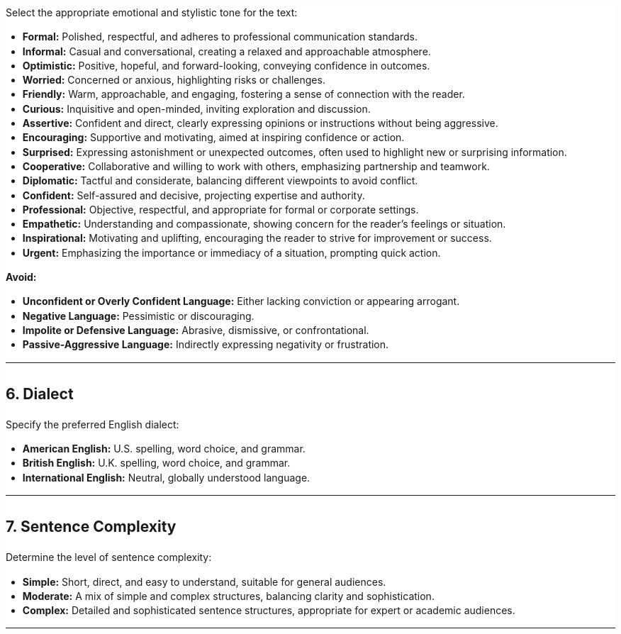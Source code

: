 Select the appropriate emotional and stylistic tone for the text:

- **Formal:** Polished, respectful, and adheres to professional communication standards.
- **Informal:** Casual and conversational, creating a relaxed and approachable atmosphere.
- **Optimistic:** Positive, hopeful, and forward-looking, conveying confidence in outcomes.
- **Worried:** Concerned or anxious, highlighting risks or challenges.
- **Friendly:** Warm, approachable, and engaging, fostering a sense of connection with the reader.
- **Curious:** Inquisitive and open-minded, inviting exploration and discussion.
- **Assertive:** Confident and direct, clearly expressing opinions or instructions without being aggressive.
- **Encouraging:** Supportive and motivating, aimed at inspiring confidence or action.
- **Surprised:** Expressing astonishment or unexpected outcomes, often used to highlight new or surprising information.
- **Cooperative:** Collaborative and willing to work with others, emphasizing partnership and teamwork.
- **Diplomatic:** Tactful and considerate, balancing different viewpoints to avoid conflict.
- **Confident:** Self-assured and decisive, projecting expertise and authority.
- **Professional:** Objective, respectful, and appropriate for formal or corporate settings.
- **Empathetic:** Understanding and compassionate, showing concern for the reader’s feelings or situation.
- **Inspirational:** Motivating and uplifting, encouraging the reader to strive for improvement or success.
- **Urgent:** Emphasizing the importance or immediacy of a situation, prompting quick action.

**Avoid:**

- **Unconfident or Overly Confident Language:** Either lacking conviction or appearing arrogant.
- **Negative Language:** Pessimistic or discouraging.
- **Impolite or Defensive Language:** Abrasive, dismissive, or confrontational.
- **Passive-Aggressive Language:** Indirectly expressing negativity or frustration.

---

## **6. Dialect**

Specify the preferred English dialect:

- **American English:** U.S. spelling, word choice, and grammar.
- **British English:** U.K. spelling, word choice, and grammar.
- **International English:** Neutral, globally understood language.

---

## **7. Sentence Complexity**

Determine the level of sentence complexity:

- **Simple:** Short, direct, and easy to understand, suitable for general audiences.
- **Moderate:** A mix of simple and complex structures, balancing clarity and sophistication.
- **Complex:** Detailed and sophisticated sentence structures, appropriate for expert or academic audiences.

---
